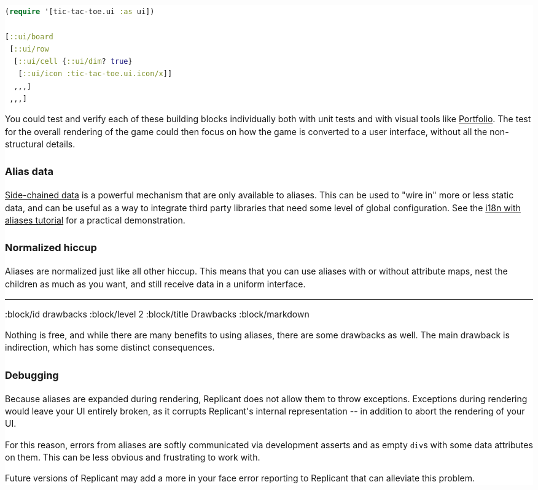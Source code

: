 ```clj
(require '[tic-tac-toe.ui :as ui])

[::ui/board
 [::ui/row
  [::ui/cell {::ui/dim? true}
   [::ui/icon :tic-tac-toe.ui.icon/x]]
  ,,,]
 ,,,]
```

You could test and verify each of these building blocks individually both with
unit tests and with visual tools like
[Portfolio](https://github.com/cjohansen/portfolio). The test for the overall
rendering of the game could then focus on how the game is converted to a user
interface, without all the non-structural details.

### Alias data

[Side-chained data](#alias-data) is a powerful mechanism that are only available
to aliases. This can be used to "wire in" more or less static data, and can be
useful as a way to integrate third party libraries that need some level of
global configuration. See the [i18n with aliases
tutorial](/tutorials/i18n-alias/) for a practical demonstration.

### Normalized hiccup

Aliases are normalized just like all other hiccup. This means that you can use
aliases with or without attribute maps, nest the children as much as you want,
and still receive data in a uniform interface.

--------------------------------------------------------------------------------
:block/id drawbacks
:block/level 2
:block/title Drawbacks
:block/markdown

Nothing is free, and while there are many benefits to using aliases, there are
some drawbacks as well. The main drawback is indirection, which has some
distinct consequences.

### Debugging

Because aliases are expanded during rendering, Replicant does not allow them to
throw exceptions. Exceptions during rendering would leave your UI entirely
broken, as it corrupts Replicant's internal representation -- in addition to
abort the rendering of your UI.

For this reason, errors from aliases are softly communicated via development
asserts and as empty `div`s with some data attributes on them. This can be less
obvious and frustrating to work with.

Future versions of Replicant may add a more in your face error reporting to
Replicant that can alleviate this problem.
